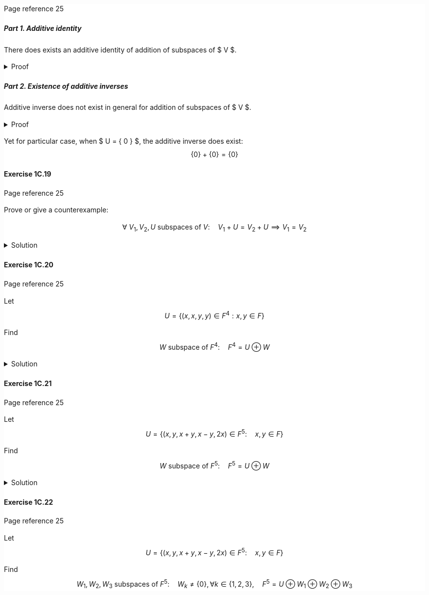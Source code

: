 Page reference 25

##### Part 1. Additive identity

There does exists an additive identity of addition of subspaces of $ V $.

<details><summary>Proof</summary></details>

##### Part 2. Existence of additive inverses

Additive inverse does not exist in general for addition of subspaces of $ V $.

<details><summary>Proof</summary></details>

Yet for particular case, when $ U = \{ 0 \} $, the additive inverse does exist:
$$ \{ 0 \} + \{ 0 \} = \{ 0 \} $$

#### Exercise 1C.19

Page reference 25

Prove or give a counterexample:

$$ \forall \ V_1, V_2, U \ \text{subspaces of} \ V : \quad V_1 + U = V_2 + U \implies V_1 = V_2 $$

<details><summary>Solution</summary></details>

#### Exercise 1C.20

Page reference 25

Let
$$ U = \{ (x, x, y, y) \in F^4 : x, y \in F \} $$

Find
$$ W \ \text{subspace of} \ F^4 : \quad F^4 = U \oplus W $$

<details><summary>Solution</summary></details>

#### Exercise 1C.21

Page reference 25

Let
$$ U = \{ (x, y, x + y, x - y, 2x) \in F^5 : \quad x, y \in F \} $$

Find
$$ W \ \text{subspace of} \ F^5 : \quad F^5 = U \oplus W $$

<details><summary>Solution</summary></details>

#### Exercise 1C.22

Page reference 25

Let
$$ U = \{ (x, y, x + y, x - y, 2x) \in F^5 : \quad x, y \in F \} $$

Find
$$
W_1, W_2, W_3 \ \text{subspaces of} \ F^5
: \quad W_k \neq \{ 0 \}, \forall k \in \{ 1, 2, 3 \}
, \quad F^5 = U \oplus W_1 \oplus W_2 \oplus W_3
$$
